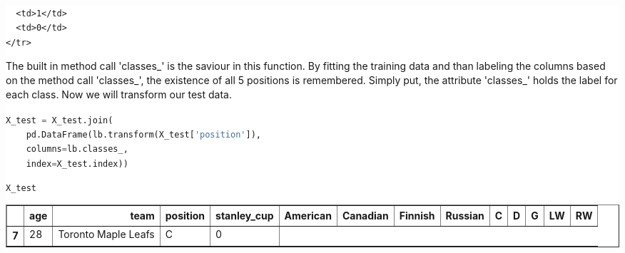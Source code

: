       <td>1</td>
      <td>0</td>
    </tr>
  </tbody>
</table>
</div>



The built in method call 'classes_' is the saviour in this function. By fitting the training data and than labeling the columns based on the method call 'classes_', the existence of all 5 positions is remembered. Simply put, the attribute 'classes_' holds the label for each class. Now we will transform our test data.


```python
X_test = X_test.join(
    pd.DataFrame(lb.transform(X_test['position']),
    columns=lb.classes_,
    index=X_test.index))
```


```python
X_test
```




<div>
<style scoped>
    .dataframe tbody tr th:only-of-type {
        vertical-align: middle;
    }

    .dataframe tbody tr th {
        vertical-align: top;
    }

    .dataframe thead th {
        text-align: right;
    }
</style>
<table border="1" class="dataframe">
  <thead>
    <tr style="text-align: right;">
      <th></th>
      <th>age</th>
      <th>team</th>
      <th>position</th>
      <th>stanley_cup</th>
      <th>American</th>
      <th>Canadian</th>
      <th>Finnish</th>
      <th>Russian</th>
      <th>C</th>
      <th>D</th>
      <th>G</th>
      <th>LW</th>
      <th>RW</th>
    </tr>
  </thead>
  <tbody>
    <tr>
      <th>7</th>
      <td>28</td>
      <td>Toronto Maple Leafs</td>
      <td>C</td>
      <td>0</td>